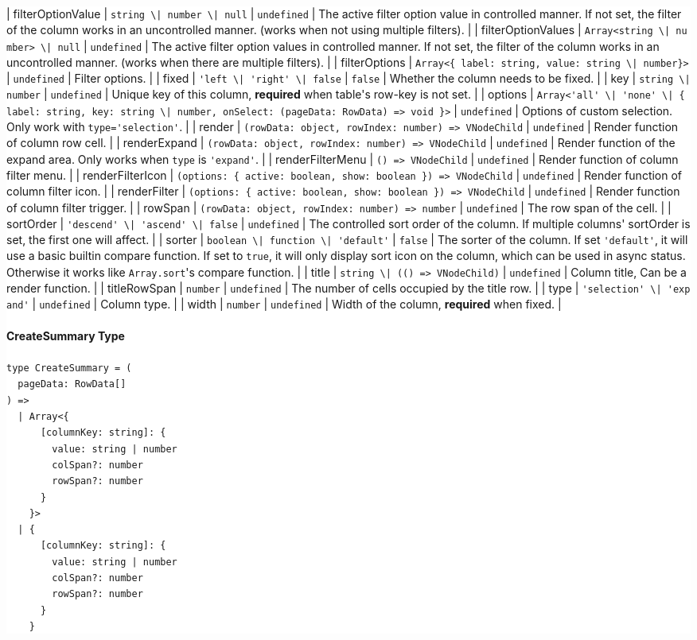| filterOptionValue | `string \| number \| null` | `undefined` | The active filter option value in controlled manner. If not set, the filter of the column works in an uncontrolled manner. (works when not using multiple filters). |
| filterOptionValues | `Array<string \| number> \| null` | `undefined` | The active filter option values in controlled manner. If not set, the filter of the column works in an uncontrolled manner. (works when there are multiple filters). |
| filterOptions | `Array<{ label: string, value: string \| number}>` | `undefined` | Filter options. |
| fixed | `'left \| 'right' \| false` | `false` | Whether the column needs to be fixed. |
| key | `string \| number` | `undefined` | Unique key of this column, **required** when table's row-key is not set. |
| options | `Array<'all' \| 'none' \| { label: string, key: string \| number, onSelect: (pageData: RowData) => void }>` | `undefined` | Options of custom selection. Only work with `type='selection'`. |
| render | `(rowData: object, rowIndex: number) => VNodeChild` | `undefined` | Render function of column row cell. |
| renderExpand | `(rowData: object, rowIndex: number) => VNodeChild` | `undefined` | Render function of the expand area. Only works when `type` is `'expand'`. |
| renderFilterMenu | `() => VNodeChild` | `undefined` | Render function of column filter menu. |
| renderFilterIcon | `(options: { active: boolean, show: boolean }) => VNodeChild` | `undefined` | Render function of column filter icon. |
| renderFilter | `(options: { active: boolean, show: boolean }) => VNodeChild` | `undefined` | Render function of column filter trigger. |
| rowSpan | `(rowData: object, rowIndex: number) => number` | `undefined` | The row span of the cell. |
| sortOrder | `'descend' \| 'ascend' \| false` | `undefined` | The controlled sort order of the column. If multiple columns' sortOrder is set, the first one will affect. |
| sorter | `boolean \| function \| 'default'` | `false` | The sorter of the column. If set `'default'`, it will use a basic builtin compare function. If set to `true`, it will only display sort icon on the column, which can be used in async status. Otherwise it works like `Array.sort`'s compare function. |
| title | `string \| (() => VNodeChild)` | `undefined` | Column title, Can be a render function. |
| titleRowSpan | `number` | `undefined` | The number of cells occupied by the title row. |
| type | `'selection' \| 'expand'` | `undefined` | Column type. |
| width | `number` | `undefined` | Width of the column, **required** when fixed. |

#### CreateSummary Type

```__ts
type CreateSummary = (
  pageData: RowData[]
) =>
  | Array<{
      [columnKey: string]: {
        value: string | number
        colSpan?: number
        rowSpan?: number
      }
    }>
  | {
      [columnKey: string]: {
        value: string | number
        colSpan?: number
        rowSpan?: number
      }
    }
```

